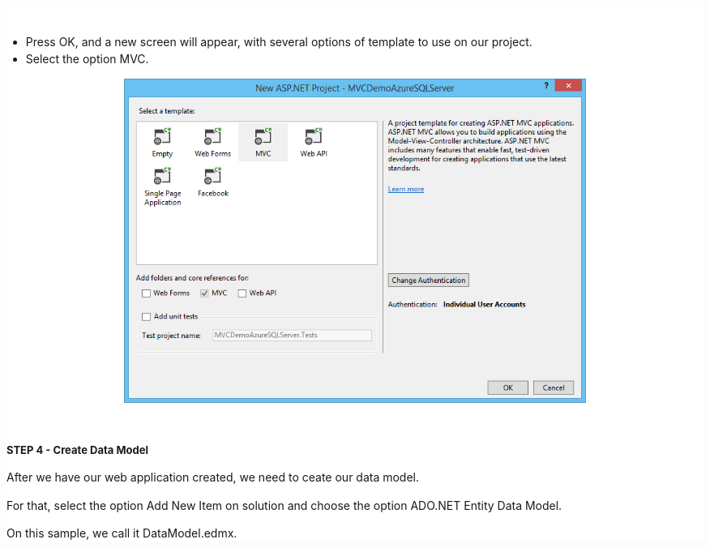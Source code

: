 </span>&nbsp;&nbsp;</p>
<ul type="disc">
<li><span>Press OK, and a new screen will appear, with several options of template to use on our project.</span>
</li><li><span>Select the option MVC.</span> </li></ul>
<p><img id="113359" src="113359-5.png" alt="" width="600" height="400" style="vertical-align:middle; display:block; margin-left:auto; margin-right:auto"></p>
<p>&nbsp;</p>
<p><span style="font-size:small"><strong>STEP 4 - Create Data Model</strong></span></p>
<p lang="en-US">After we have our web application created, we need to ceate our data model.</p>
<p>For that, select the option Add New Item on solution and choose the option ADO.NET Entity Data Model.</p>
<p>On this sample, we call it DataModel.edmx.</p>